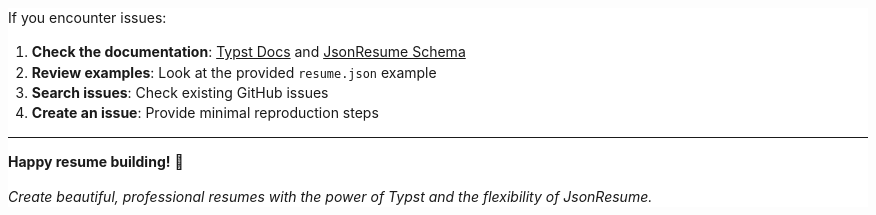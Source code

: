 If you encounter issues:

1. **Check the documentation**: [Typst Docs](https://typst.app/docs/) and [JsonResume Schema](https://jsonresume.org/schema/)
2. **Review examples**: Look at the provided `resume.json` example
3. **Search issues**: Check existing GitHub issues
4. **Create an issue**: Provide minimal reproduction steps

---

**Happy resume building!** 🎯

*Create beautiful, professional resumes with the power of Typst and the flexibility of JsonResume.*
